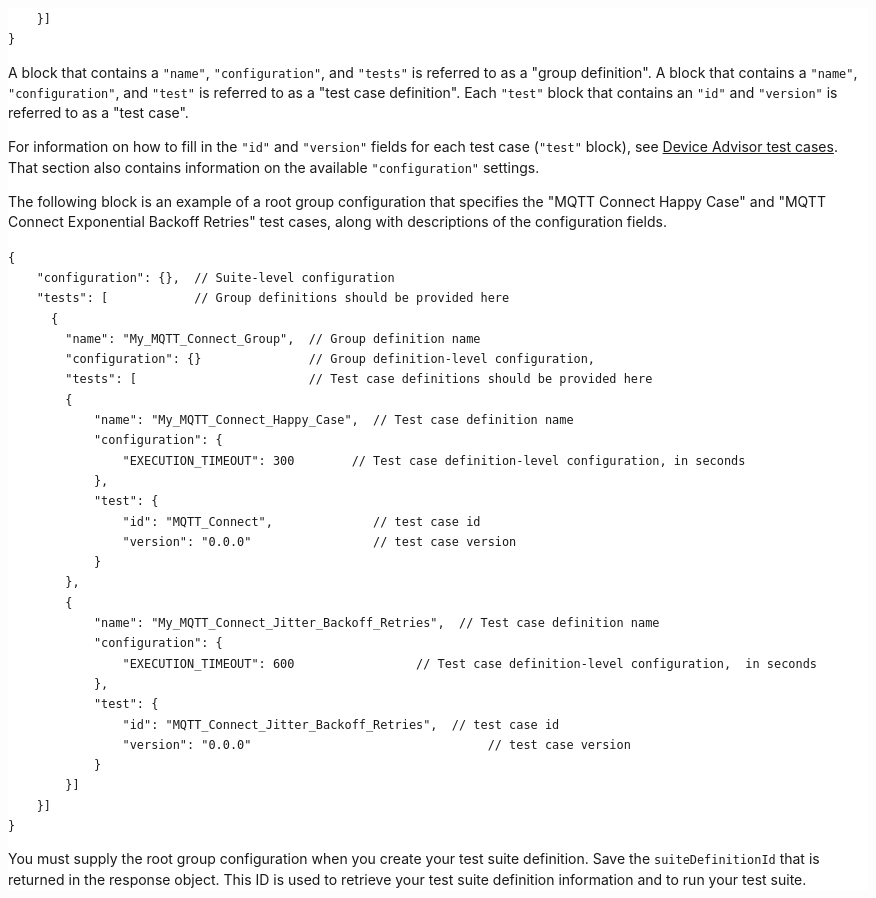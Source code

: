 ```
    }]
}
```

A block that contains a `"name"`, `"configuration"`, and `"tests"` is referred to as a "group definition"\. A block that contains a `"name"`, `"configuration"`, and `"test"` is referred to as a "test case definition"\. Each `"test"` block that contains an `"id"` and `"version"` is referred to as a "test case"\.

For information on how to fill in the `"id"` and `"version"` fields for each test case \(`"test"` block\), see [Device Advisor test cases](device-advisor-tests.md)\. That section also contains information on the available `"configuration"` settings\.

The following block is an example of a root group configuration that specifies the "MQTT Connect Happy Case" and "MQTT Connect Exponential Backoff Retries" test cases, along with descriptions of the configuration fields\.

```
{
    "configuration": {},  // Suite-level configuration
    "tests": [            // Group definitions should be provided here
      {
        "name": "My_MQTT_Connect_Group",  // Group definition name
        "configuration": {}               // Group definition-level configuration,
        "tests": [                        // Test case definitions should be provided here
        {
            "name": "My_MQTT_Connect_Happy_Case",  // Test case definition name
            "configuration": {
                "EXECUTION_TIMEOUT": 300        // Test case definition-level configuration, in seconds
            }, 
            "test": {
                "id": "MQTT_Connect",              // test case id
                "version": "0.0.0"                 // test case version
            }
        },
        {
            "name": "My_MQTT_Connect_Jitter_Backoff_Retries",  // Test case definition name
            "configuration": {
                "EXECUTION_TIMEOUT": 600                 // Test case definition-level configuration,  in seconds
            },
            "test": {
                "id": "MQTT_Connect_Jitter_Backoff_Retries",  // test case id
                "version": "0.0.0"                                 // test case version
            }
        }]
    }]
}
```

You must supply the root group configuration when you create your test suite definition\. Save the `suiteDefinitionId` that is returned in the response object\. This ID is used to retrieve your test suite definition information and to run your test suite\.
